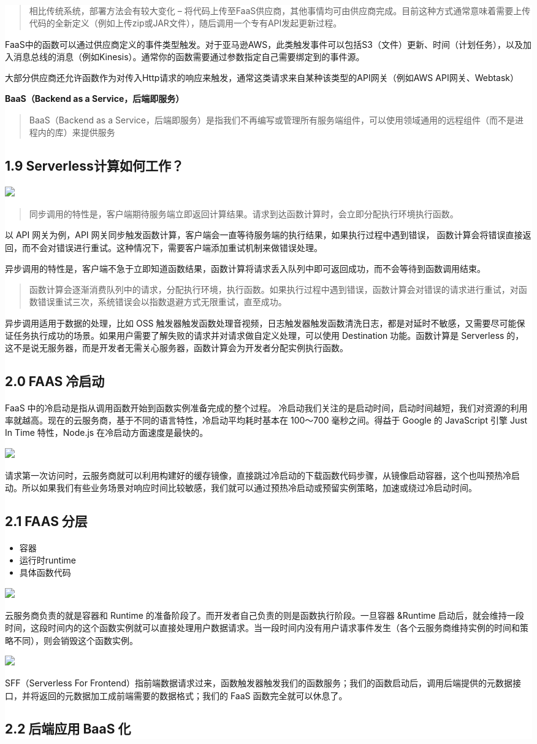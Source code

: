> 相比传统系统，部署方法会有较大变化 – 将代码上传至FaaS供应商，其他事情均可由供应商完成。目前这种方式通常意味着需要上传代码的全新定义（例如上传zip或JAR文件），随后调用一个专有API发起更新过程。

FaaS中的函数可以通过供应商定义的事件类型触发。对于亚马逊AWS，此类触发事件可以包括S3（文件）更新、时间（计划任务），以及加入消息总线的消息（例如Kinesis）。通常你的函数需要通过参数指定自己需要绑定到的事件源。

大部分供应商还允许函数作为对传入Http请求的响应来触发，通常这类请求来自某种该类型的API网关（例如AWS API网关、Webtask）

**BaaS（Backend as a Service，后端即服务）**

> BaaS（Backend as a Service，后端即服务）是指我们不再编写或管理所有服务端组件，可以使用领域通用的远程组件（而不是进程内的库）来提供服务

## 1.9 Serverless计算如何工作？

![](https://blog.poetries.top/img/static/images/20210909175448.png)


> 同步调用的特性是，客户端期待服务端立即返回计算结果。请求到达函数计算时，会立即分配执行环境执行函数。

以 API 网关为例，API 网关同步触发函数计算，客户端会一直等待服务端的执行结果，如果执行过程中遇到错误， 函数计算会将错误直接返回，而不会对错误进行重试。这种情况下，需要客户端添加重试机制来做错误处理。

异步调用的特性是，客户端不急于立即知道函数结果，函数计算将请求丢入队列中即可返回成功，而不会等待到函数调用结束。

> 函数计算会逐渐消费队列中的请求，分配执行环境，执行函数。如果执行过程中遇到错误，函数计算会对错误的请求进行重试，对函数错误重试三次，系统错误会以指数退避方式无限重试，直至成功。

异步调用适用于数据的处理，比如 OSS 触发器触发函数处理音视频，日志触发器触发函数清洗日志，都是对延时不敏感，又需要尽可能保证任务执行成功的场景。如果用户需要了解失败的请求并对请求做自定义处理，可以使用 Destination 功能。函数计算是 Serverless 的，这不是说无服务器，而是开发者无需关心服务器，函数计算会为开发者分配实例执行函数。

## 2.0 FAAS 冷启动

FaaS 中的冷启动是指从调用函数开始到函数实例准备完成的整个过程。 冷启动我们关注的是启动时间，启动时间越短，我们对资源的利用率就越高。现在的云服务商，基于不同的语言特性，冷启动平均耗时基本在 100～700 毫秒之间。得益于 Google 的 JavaScript 引擎 Just In Time 特性，Node.js 在冷启动方面速度是最快的。

![](https://blog.poetries.top/img/static/images/20210909175826.png)

请求第一次访问时，云服务商就可以利用构建好的缓存镜像，直接跳过冷启动的下载函数代码步骤，从镜像启动容器，这个也叫预热冷启动。所以如果我们有些业务场景对响应时间比较敏感，我们就可以通过预热冷启动或预留实例策略，加速或绕过冷启动时间。

## 2.1 FAAS 分层

- 容器
- 运行时runtime
- 具体函数代码

![](https://blog.poetries.top/img/static/images/20210909175855.png)

云服务商负责的就是容器和 Runtime 的准备阶段了。而开发者自己负责的则是函数执行阶段。一旦容器 &Runtime 启动后，就会维持一段时间，这段时间内的这个函数实例就可以直接处理用户数据请求。当一段时间内没有用户请求事件发生（各个云服务商维持实例的时间和策略不同），则会销毁这个函数实例。

![](https://blog.poetries.top/img/static/images/20210909175920.png)

SFF（Serverless For Frontend）指前端数据请求过来，函数触发器触发我们的函数服务；我们的函数启动后，调用后端提供的元数据接口，并将返回的元数据加工成前端需要的数据格式；我们的 FaaS 函数完全就可以休息了。

## 2.2 后端应用 BaaS 化

